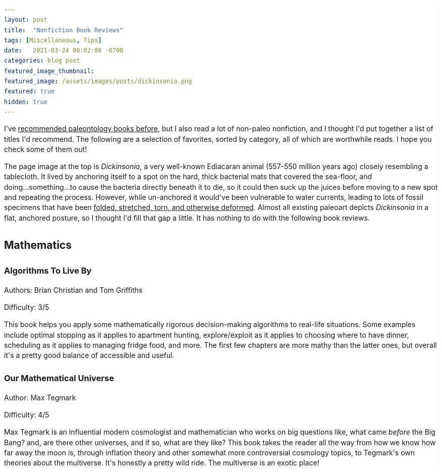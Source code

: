 ```yaml
---
layout: post
title:  "Nonfiction Book Reviews"
tags: [Miscellaneous, Tips]
date:   2021-03-24 00:02:08 -0700
categories: blog post
featured_image_thumbnail:
featured_image: /assets/images/posts/dickinsonia.png
featured: true
hidden: true
---
```


I've [recommended paleontology books before](https://obscuredinosaurfacts.com/blog/post/2019/11/16/media-recs.html), but I also read a lot of non-paleo nonfiction, and I thought I'd put together a list of titles I'd recommend.  The following are a selection of favorites, sorted by category, all of which are worthwhile reads.  I hope you check some of them out!

The page image at the top is *Dickinsonia*, a very well-known Ediacaran animal (557-550 million years ago) closely resembling a tablecloth.  It lived by anchoring itself to a spot on the hard, thick bacterial mats that covered the sea-floor, and doing...something...to cause the bacteria directly beneath it to die, so it could then suck up the juices before moving to a new spot and repeating the process.  However, while un-anchored it would've been vulnerable to water currents, leading to lots of fossil specimens that have been [folded, stretched, torn, and otherwise deformed](https://www.researchgate.net/publication/336002157_Stretched_mangled_and_torn_Responses_of_the_Ediacaran_fossil_Dickinsonia_to_variable_forces).  Almost all existing paleoart depicts *Dickinsonia* in a flat, anchored posture, so I thought I'd fill that gap a little.  It has nothing to do with the following book reviews.


## Mathematics
### Algorithms To Live By
Authors: Brian Christian and Tom Griffiths

Difficulty: 3/5

This book helps you apply some mathematically rigorous decision-making algorithms to real-life situations.  Some examples include optimal stopping as it applies to apartment hunting, explore/exploit as it applies to choosing where to have dinner, scheduling as it applies to managing fridge food, and more.  The first few chapters are more mathy than the latter ones, but overall it's a pretty good balance of accessible and useful.

### Our Mathematical Universe
Author: Max Tegmark

Difficulty: 4/5

Max Tegmark is an influential modern cosmologist and mathematician who works on big questions like, what came *before* the Big Bang? and, are there other universes, and if so, what are they like?  This book takes the reader all the way from how we know how far away the moon is, through inflation theory and other somewhat more controversial cosmology topics, to Tegmark's own theories about the multiverse.  It's honestly a pretty wild ride.  The multiverse is an exotic place!
